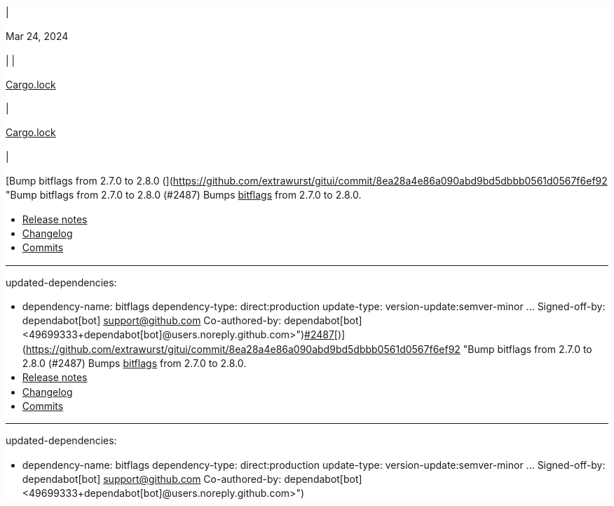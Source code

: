 

 | 

Mar 24, 2024

 |
| 

[Cargo.lock](https://github.com/extrawurst/gitui/blob/master/Cargo.lock "Cargo.lock")







 | 

[Cargo.lock](https://github.com/extrawurst/gitui/blob/master/Cargo.lock "Cargo.lock")







 | 

[Bump bitflags from 2.7.0 to 2.8.0 (](https://github.com/extrawurst/gitui/commit/8ea28a4e86a090abd9bd5dbbb0561d0567f6ef92 "Bump bitflags from 2.7.0 to 2.8.0 (#2487)
Bumps [bitflags](https://github.com/bitflags/bitflags) from 2.7.0 to 2.8.0.
- [Release notes](https://github.com/bitflags/bitflags/releases)
- [Changelog](https://github.com/bitflags/bitflags/blob/main/CHANGELOG.md)
- [Commits](https://github.com/bitflags/bitflags/compare/2.7.0...2.8.0)
---
updated-dependencies:
- dependency-name: bitflags
dependency-type: direct:production
update-type: version-update:semver-minor
...
Signed-off-by: dependabot[bot] <support@github.com>
Co-authored-by: dependabot[bot] <49699333+dependabot[bot]@users.noreply.github.com>")[#2487](https://github.com/extrawurst/gitui/pull/2487)[)](https://github.com/extrawurst/gitui/commit/8ea28a4e86a090abd9bd5dbbb0561d0567f6ef92 "Bump bitflags from 2.7.0 to 2.8.0 (#2487)
Bumps [bitflags](https://github.com/bitflags/bitflags) from 2.7.0 to 2.8.0.
- [Release notes](https://github.com/bitflags/bitflags/releases)
- [Changelog](https://github.com/bitflags/bitflags/blob/main/CHANGELOG.md)
- [Commits](https://github.com/bitflags/bitflags/compare/2.7.0...2.8.0)
---
updated-dependencies:
- dependency-name: bitflags
dependency-type: direct:production
update-type: version-update:semver-minor
...
Signed-off-by: dependabot[bot] <support@github.com>
Co-authored-by: dependabot[bot] <49699333+dependabot[bot]@users.noreply.github.com>")
